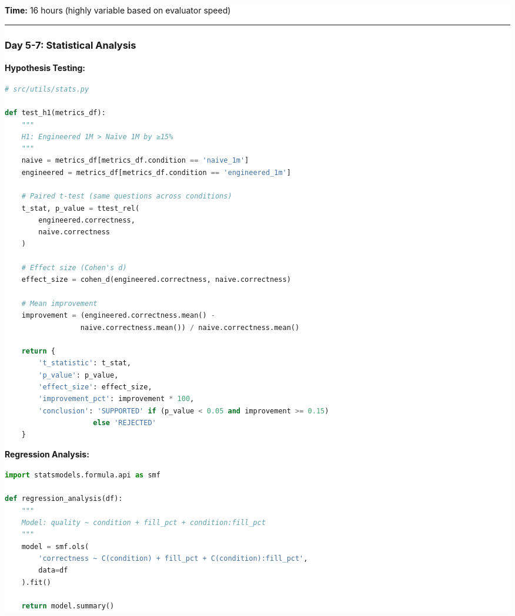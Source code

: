 **Time:** 16 hours (highly variable based on evaluator speed)

---

### Day 5-7: Statistical Analysis

**Hypothesis Testing:**

```python
# src/utils/stats.py

def test_h1(metrics_df):
    """
    H1: Engineered 1M > Naïve 1M by ≥15%
    """
    naive = metrics_df[metrics_df.condition == 'naive_1m']
    engineered = metrics_df[metrics_df.condition == 'engineered_1m']
    
    # Paired t-test (same questions across conditions)
    t_stat, p_value = ttest_rel(
        engineered.correctness,
        naive.correctness
    )
    
    # Effect size (Cohen's d)
    effect_size = cohen_d(engineered.correctness, naive.correctness)
    
    # Mean improvement
    improvement = (engineered.correctness.mean() - 
                  naive.correctness.mean()) / naive.correctness.mean()
    
    return {
        't_statistic': t_stat,
        'p_value': p_value,
        'effect_size': effect_size,
        'improvement_pct': improvement * 100,
        'conclusion': 'SUPPORTED' if (p_value < 0.05 and improvement >= 0.15) 
                     else 'REJECTED'
    }
```

**Regression Analysis:**
```python
import statsmodels.formula.api as smf

def regression_analysis(df):
    """
    Model: quality ~ condition + fill_pct + condition:fill_pct
    """
    model = smf.ols(
        'correctness ~ C(condition) + fill_pct + C(condition):fill_pct',
        data=df
    ).fit()
    
    return model.summary()
```

